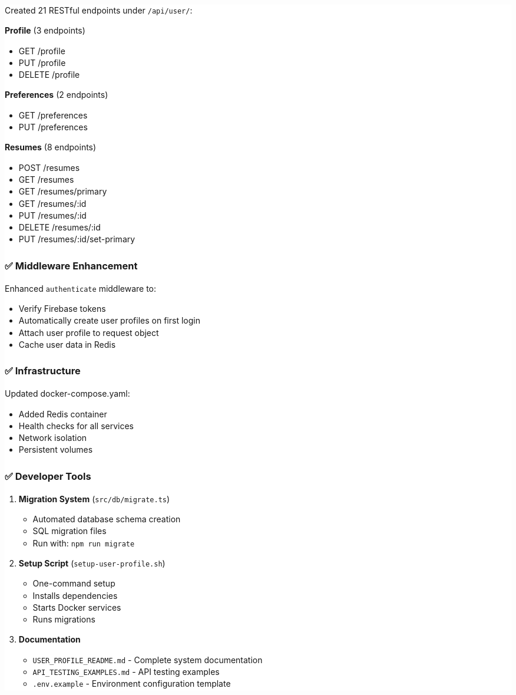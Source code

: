 Created 21 RESTful endpoints under `/api/user/`:

**Profile** (3 endpoints)
- GET /profile
- PUT /profile
- DELETE /profile

**Preferences** (2 endpoints)
- GET /preferences
- PUT /preferences

**Resumes** (8 endpoints)
- POST /resumes
- GET /resumes
- GET /resumes/primary
- GET /resumes/:id
- PUT /resumes/:id
- DELETE /resumes/:id
- PUT /resumes/:id/set-primary

### ✅ **Middleware Enhancement**

Enhanced `authenticate` middleware to:
- Verify Firebase tokens
- Automatically create user profiles on first login
- Attach user profile to request object
- Cache user data in Redis

### ✅ **Infrastructure**

Updated docker-compose.yaml:
- Added Redis container
- Health checks for all services
- Network isolation
- Persistent volumes

### ✅ **Developer Tools**

1. **Migration System** (`src/db/migrate.ts`)
   - Automated database schema creation
   - SQL migration files
   - Run with: `npm run migrate`

2. **Setup Script** (`setup-user-profile.sh`)
   - One-command setup
   - Installs dependencies
   - Starts Docker services
   - Runs migrations

3. **Documentation**
   - `USER_PROFILE_README.md` - Complete system documentation
   - `API_TESTING_EXAMPLES.md` - API testing examples
   - `.env.example` - Environment configuration template
